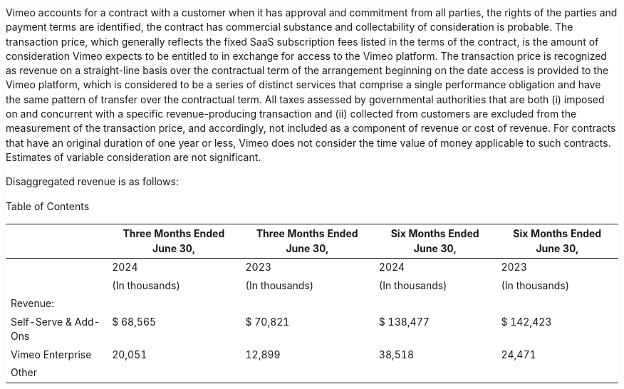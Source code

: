 <p>Vimeo accounts for a contract with a customer when it has approval and commitment from all parties, the rights of the parties and payment terms are identified, the contract has commercial substance and collectability of consideration is probable. The transaction price, which generally reflects the fixed SaaS subscription fees listed in the terms of the contract, is the amount of consideration Vimeo expects to be entitled to in exchange for access to the Vimeo platform. The transaction price is recognized as revenue on a straight-line basis over the contractual term of the arrangement beginning on the date access is provided to the Vimeo platform, which is considered to be a series of distinct services that comprise a single performance obligation and have the same pattern of transfer over the contractual term. All taxes assessed by governmental authorities that are both (i) imposed on and concurrent with a specific revenue-producing transaction and (ii) collected from customers are excluded from the measurement of the transaction price, and accordingly, not included as a component of revenue or cost of revenue. For contracts that have an original duration of one year or less, Vimeo does not consider the time value of money applicable to such contracts. Estimates of variable consideration are not significant.</p>
<p>Disaggregated revenue is as follows:</p>
<p>Table of Contents</p>
<table>
<thead>
<tr>
<th></th>
<th>Three Months Ended June 30,</th>
<th>Three Months Ended June 30,</th>
<th>Six Months Ended June 30,</th>
<th>Six Months Ended June 30,</th>
</tr>
</thead>
<tbody>
<tr>
<td></td>
<td>2024</td>
<td>2023</td>
<td>2024</td>
<td>2023</td>
</tr>
<tr>
<td></td>
<td>(In thousands)</td>
<td>(In thousands)</td>
<td>(In thousands)</td>
<td>(In thousands)</td>
</tr>
<tr>
<td>Revenue:</td>
<td></td>
<td></td>
<td></td>
<td></td>
</tr>
<tr>
<td>Self-Serve &amp; Add-Ons</td>
<td>$ 68,565</td>
<td>$ 70,821</td>
<td>$ 138,477</td>
<td>$ 142,423</td>
</tr>
<tr>
<td>Vimeo Enterprise</td>
<td>20,051</td>
<td>12,899</td>
<td>38,518</td>
<td>24,471</td>
</tr>
<tr>
<td>Other</td>